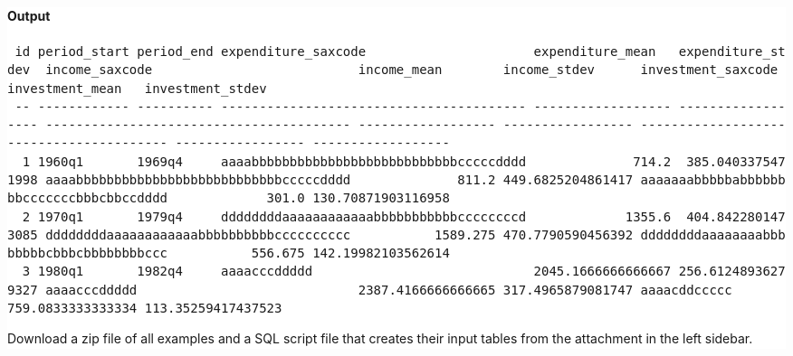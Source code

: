 <h4 class="title sectiontitle">Output</h4><pre class="pre screen" xml:space="preserve"> id period_start period_end expenditure_saxcode                      expenditure_mean   expenditure_stdev  income_saxcode                           income_mean        income_stdev      investment_saxcode                       investment_mean   investment_stdev   
 -- ------------ ---------- ---------------------------------------- ------------------ ------------------ ---------------------------------------- ------------------ ----------------- ---------------------------------------- ----------------- ------------------ 
  1 1960q1       1969q4     aaaabbbbbbbbbbbbbbbbbbbbbbbbbbbcccccdddd              714.2  385.0403375471998 aaaabbbbbbbbbbbbbbbbbbbbbbbbbbbcccccdddd              811.2 449.6825204861417 aaaaaaabbbbbabbbbbbbbcccccccbbbcbbccdddd             301.0 130.70871903116958
  2 1970q1       1979q4     ddddddddaaaaaaaaaaaabbbbbbbbbbbccccccccd             1355.6  404.8422801473085 ddddddddaaaaaaaaaaaabbbbbbbbbbcccccccccc           1589.275 470.7790590456392 ddddddddaaaaaaaabbbbbbbbcbbbcbbbbbbbbccc           556.675 142.19982103562614
  3 1980q1       1982q4     aaaacccddddd                             2045.1666666666667 256.61248936279327 aaaacccddddd                             2387.4166666666665 317.4965879081747 aaaacddccccc                             759.0833333333334 113.35259417437523</pre>
<p class="p">Download a zip file of all examples and a SQL script file that creates their input tables from the attachment in the left sidebar.</p></div></div></div></div></div></body></html>
